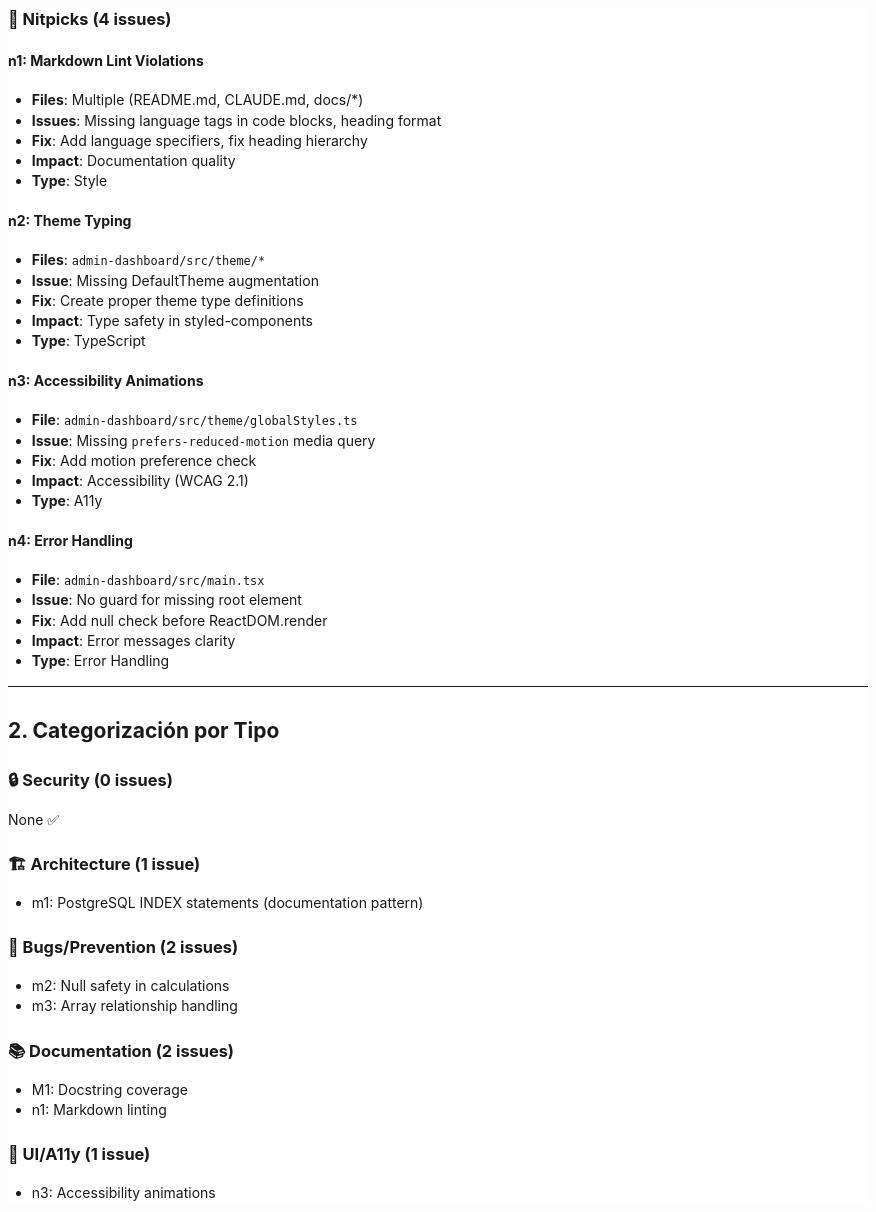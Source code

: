 ### 🔵 Nitpicks (4 issues)

#### n1: Markdown Lint Violations
- **Files**: Multiple (README.md, CLAUDE.md, docs/*)
- **Issues**: Missing language tags in code blocks, heading format
- **Fix**: Add language specifiers, fix heading hierarchy
- **Impact**: Documentation quality
- **Type**: Style

#### n2: Theme Typing
- **Files**: `admin-dashboard/src/theme/*`
- **Issue**: Missing DefaultTheme augmentation
- **Fix**: Create proper theme type definitions
- **Impact**: Type safety in styled-components
- **Type**: TypeScript

#### n3: Accessibility Animations
- **File**: `admin-dashboard/src/theme/globalStyles.ts`
- **Issue**: Missing `prefers-reduced-motion` media query
- **Fix**: Add motion preference check
- **Impact**: Accessibility (WCAG 2.1)
- **Type**: A11y

#### n4: Error Handling
- **File**: `admin-dashboard/src/main.tsx`
- **Issue**: No guard for missing root element
- **Fix**: Add null check before ReactDOM.render
- **Impact**: Error messages clarity
- **Type**: Error Handling

---

## 2. Categorización por Tipo

### 🔒 Security (0 issues)
None ✅

### 🏗️ Architecture (1 issue)
- m1: PostgreSQL INDEX statements (documentation pattern)

### 🐛 Bugs/Prevention (2 issues)
- m2: Null safety in calculations
- m3: Array relationship handling

### 📚 Documentation (2 issues)
- M1: Docstring coverage
- n1: Markdown linting

### 🎨 UI/A11y (1 issue)
- n3: Accessibility animations
